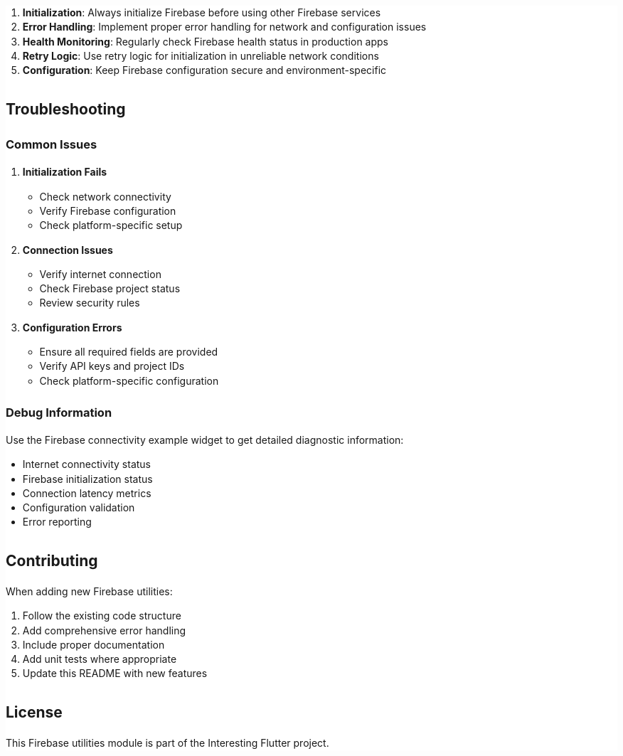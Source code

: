 1. **Initialization**: Always initialize Firebase before using other Firebase services
2. **Error Handling**: Implement proper error handling for network and configuration issues
3. **Health Monitoring**: Regularly check Firebase health status in production apps
4. **Retry Logic**: Use retry logic for initialization in unreliable network conditions
5. **Configuration**: Keep Firebase configuration secure and environment-specific

## Troubleshooting

### Common Issues

1. **Initialization Fails**

   - Check network connectivity
   - Verify Firebase configuration
   - Check platform-specific setup

2. **Connection Issues**

   - Verify internet connection
   - Check Firebase project status
   - Review security rules

3. **Configuration Errors**
   - Ensure all required fields are provided
   - Verify API keys and project IDs
   - Check platform-specific configuration

### Debug Information

Use the Firebase connectivity example widget to get detailed diagnostic information:

- Internet connectivity status
- Firebase initialization status
- Connection latency metrics
- Configuration validation
- Error reporting

## Contributing

When adding new Firebase utilities:

1. Follow the existing code structure
2. Add comprehensive error handling
3. Include proper documentation
4. Add unit tests where appropriate
5. Update this README with new features

## License

This Firebase utilities module is part of the Interesting Flutter project.
